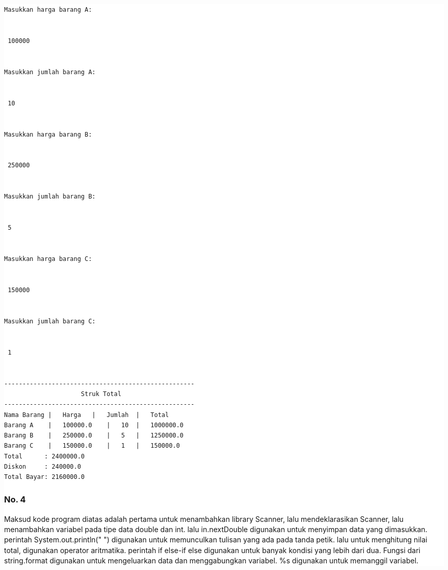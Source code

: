 ```Java
```

    Masukkan harga barang A: 


     100000


    Masukkan jumlah barang A: 


     10


    Masukkan harga barang B: 


     250000


    Masukkan jumlah barang B: 


     5


    Masukkan harga barang C: 


     150000


    Masukkan jumlah barang C: 


     1


    ----------------------------------------------------
                         Struk Total                    
    ----------------------------------------------------
    Nama Barang	|	Harga	|	Jumlah	|	Total
    Barang A	|	100000.0	|	10	|	1000000.0
    Barang B	|	250000.0	|	5	|	1250000.0
    Barang C	|	150000.0	|	1	|	150000.0
    Total      : 2400000.0
    Diskon     : 240000.0
    Total Bayar: 2160000.0


### No. 4
Maksud kode program diatas adalah pertama untuk menambahkan library Scanner, lalu mendeklarasikan Scanner, lalu menambahkan variabel pada tipe data double dan int. lalu in.nextDouble digunakan untuk menyimpan data yang dimasukkan. perintah System.out.println(" ") digunakan untuk memunculkan tulisan yang ada pada tanda petik. lalu untuk menghitung nilai total, digunakan operator aritmatika. 
perintah if else-if else digunakan untuk banyak kondisi yang lebih dari dua. Fungsi dari string.format digunakan untuk mengeluarkan data dan menggabungkan variabel. %s digunakan untuk memanggil variabel.
